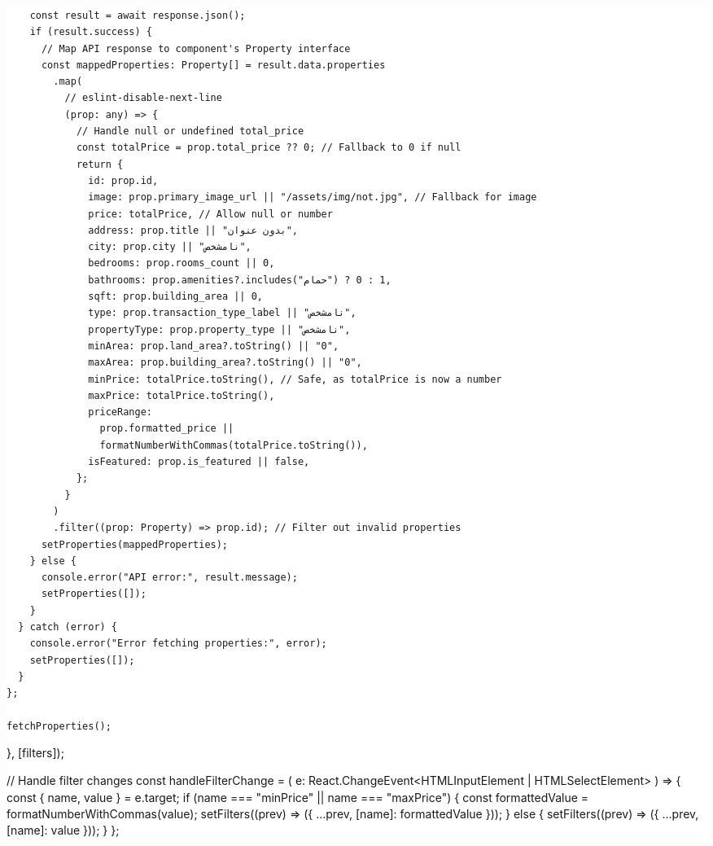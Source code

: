         const result = await response.json();
        if (result.success) {
          // Map API response to component's Property interface
          const mappedProperties: Property[] = result.data.properties
            .map(
              // eslint-disable-next-line
              (prop: any) => {
                // Handle null or undefined total_price
                const totalPrice = prop.total_price ?? 0; // Fallback to 0 if null
                return {
                  id: prop.id,
                  image: prop.primary_image_url || "/assets/img/not.jpg", // Fallback for image
                  price: totalPrice, // Allow null or number
                  address: prop.title || "بدون عنوان",
                  city: prop.city || "نامشخص",
                  bedrooms: prop.rooms_count || 0,
                  bathrooms: prop.amenities?.includes("حمام") ? 1 : 0,
                  sqft: prop.building_area || 0,
                  type: prop.transaction_type_label || "نامشخص",
                  propertyType: prop.property_type || "نامشخص",
                  minArea: prop.land_area?.toString() || "0",
                  maxArea: prop.building_area?.toString() || "0",
                  minPrice: totalPrice.toString(), // Safe, as totalPrice is now a number
                  maxPrice: totalPrice.toString(),
                  priceRange:
                    prop.formatted_price ||
                    formatNumberWithCommas(totalPrice.toString()),
                  isFeatured: prop.is_featured || false,
                };
              }
            )
            .filter((prop: Property) => prop.id); // Filter out invalid properties
          setProperties(mappedProperties);
        } else {
          console.error("API error:", result.message);
          setProperties([]);
        }
      } catch (error) {
        console.error("Error fetching properties:", error);
        setProperties([]);
      }
    };

    fetchProperties();

}, [filters]);

// Handle filter changes
const handleFilterChange = (
e: React.ChangeEvent<HTMLInputElement | HTMLSelectElement>
) => {
const { name, value } = e.target;
if (name === "minPrice" || name === "maxPrice") {
const formattedValue = formatNumberWithCommas(value);
setFilters((prev) => ({ ...prev, [name]: formattedValue }));
} else {
setFilters((prev) => ({ ...prev, [name]: value }));
}
};
